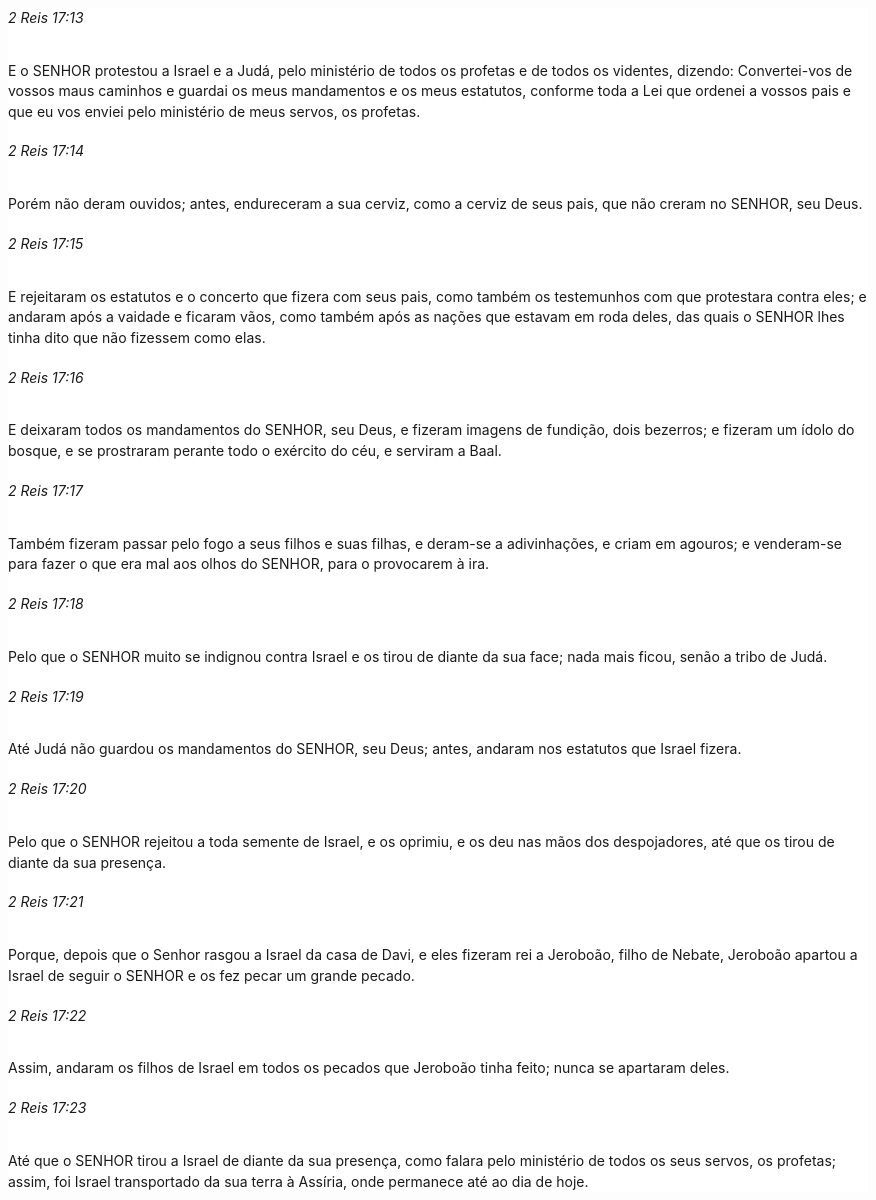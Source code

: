 ###### 2 Reis 17:13

E o SENHOR protestou a Israel e a Judá, pelo ministério de todos os profetas e de todos os videntes, dizendo: Convertei-vos de vossos maus caminhos e guardai os meus mandamentos e os meus estatutos, conforme toda a Lei que ordenei a vossos pais e que eu vos enviei pelo ministério de meus servos, os profetas.

###### 2 Reis 17:14

Porém não deram ouvidos; antes, endureceram a sua cerviz, como a cerviz de seus pais, que não creram no SENHOR, seu Deus.

###### 2 Reis 17:15

E rejeitaram os estatutos e o concerto que fizera com seus pais, como também os testemunhos com que protestara contra eles; e andaram após a vaidade e ficaram vãos, como também após as nações que estavam em roda deles, das quais o SENHOR lhes tinha dito que não fizessem como elas.

###### 2 Reis 17:16

E deixaram todos os mandamentos do SENHOR, seu Deus, e fizeram imagens de fundição, dois bezerros; e fizeram um ídolo do bosque, e se prostraram perante todo o exército do céu, e serviram a Baal.

###### 2 Reis 17:17

Também fizeram passar pelo fogo a seus filhos e suas filhas, e deram-se a adivinhações, e criam em agouros; e venderam-se para fazer o que era mal aos olhos do SENHOR, para o provocarem à ira.

###### 2 Reis 17:18

Pelo que o SENHOR muito se indignou contra Israel e os tirou de diante da sua face; nada mais ficou, senão a tribo de Judá.

###### 2 Reis 17:19

Até Judá não guardou os mandamentos do SENHOR, seu Deus; antes, andaram nos estatutos que Israel fizera.

###### 2 Reis 17:20

Pelo que o SENHOR rejeitou a toda semente de Israel, e os oprimiu, e os deu nas mãos dos despojadores, até que os tirou de diante da sua presença.

###### 2 Reis 17:21

Porque, depois que o Senhor rasgou a Israel da casa de Davi, e eles fizeram rei a Jeroboão, filho de Nebate, Jeroboão apartou a Israel de seguir o SENHOR e os fez pecar um grande pecado.

###### 2 Reis 17:22

Assim, andaram os filhos de Israel em todos os pecados que Jeroboão tinha feito; nunca se apartaram deles.

###### 2 Reis 17:23

Até que o SENHOR tirou a Israel de diante da sua presença, como falara pelo ministério de todos os seus servos, os profetas; assim, foi Israel transportado da sua terra à Assíria, onde permanece até ao dia de hoje.
